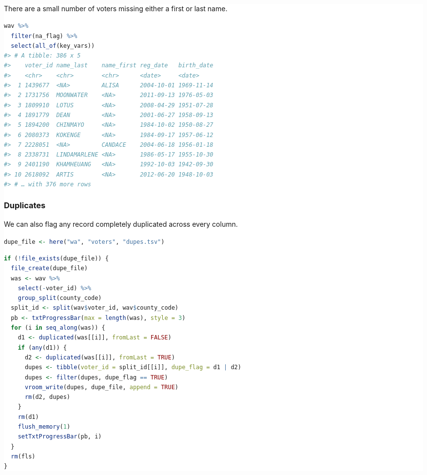 There are a small number of voters missing either a first or last name.

``` r
wav %>% 
  filter(na_flag) %>% 
  select(all_of(key_vars))
#> # A tibble: 386 x 5
#>    voter_id name_last    name_first reg_date   birth_date
#>    <chr>    <chr>        <chr>      <date>     <date>    
#>  1 1439677  <NA>         ALISA      2004-10-01 1969-11-14
#>  2 1731756  MOONWATER    <NA>       2011-09-13 1976-05-03
#>  3 1809910  LOTUS        <NA>       2008-04-29 1951-07-28
#>  4 1891779  DEAN         <NA>       2001-06-27 1958-09-13
#>  5 1894200  CHINMAYO     <NA>       1984-10-02 1950-08-27
#>  6 2080373  KOKENGE      <NA>       1984-09-17 1957-06-12
#>  7 2228051  <NA>         CANDACE    2004-06-18 1956-01-18
#>  8 2338731  LINDAMARLENE <NA>       1986-05-17 1955-10-30
#>  9 2401190  KHAMHEUANG   <NA>       1992-10-03 1942-09-30
#> 10 2618092  ARTIS        <NA>       2012-06-20 1948-10-03
#> # … with 376 more rows
```

### Duplicates

We can also flag any record completely duplicated across every column.

``` r
dupe_file <- here("wa", "voters", "dupes.tsv")
```

``` r
if (!file_exists(dupe_file)) {
  file_create(dupe_file)
  was <- wav %>% 
    select(-voter_id) %>% 
    group_split(county_code)
  split_id <- split(wav$voter_id, wav$county_code)
  pb <- txtProgressBar(max = length(was), style = 3)
  for (i in seq_along(was)) {
    d1 <- duplicated(was[[i]], fromLast = FALSE)
    if (any(d1)) {
      d2 <- duplicated(was[[i]], fromLast = TRUE)
      dupes <- tibble(voter_id = split_id[[i]], dupe_flag = d1 | d2)
      dupes <- filter(dupes, dupe_flag == TRUE)
      vroom_write(dupes, dupe_file, append = TRUE)
      rm(d2, dupes)
    }
    rm(d1)
    flush_memory(1)
    setTxtProgressBar(pb, i)
  }
  rm(fls)
}
```
